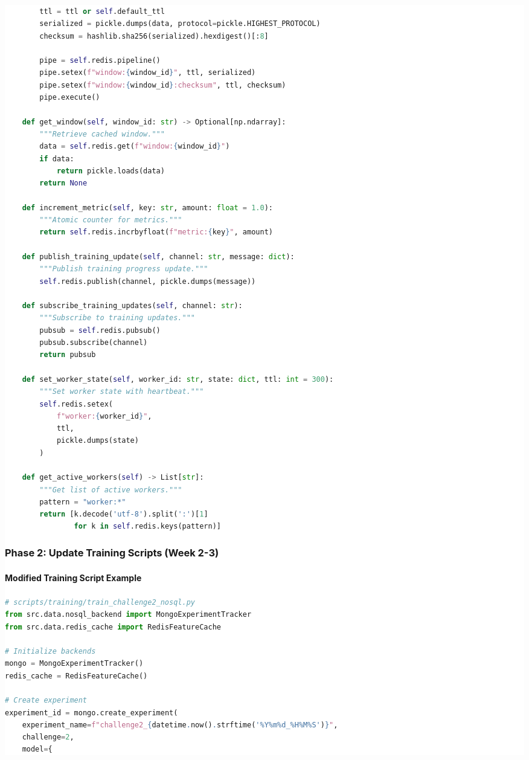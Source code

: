 ```python
        ttl = ttl or self.default_ttl
        serialized = pickle.dumps(data, protocol=pickle.HIGHEST_PROTOCOL)
        checksum = hashlib.sha256(serialized).hexdigest()[:8]
        
        pipe = self.redis.pipeline()
        pipe.setex(f"window:{window_id}", ttl, serialized)
        pipe.setex(f"window:{window_id}:checksum", ttl, checksum)
        pipe.execute()
    
    def get_window(self, window_id: str) -> Optional[np.ndarray]:
        """Retrieve cached window."""
        data = self.redis.get(f"window:{window_id}")
        if data:
            return pickle.loads(data)
        return None
    
    def increment_metric(self, key: str, amount: float = 1.0):
        """Atomic counter for metrics."""
        return self.redis.incrbyfloat(f"metric:{key}", amount)
    
    def publish_training_update(self, channel: str, message: dict):
        """Publish training progress update."""
        self.redis.publish(channel, pickle.dumps(message))
    
    def subscribe_training_updates(self, channel: str):
        """Subscribe to training updates."""
        pubsub = self.redis.pubsub()
        pubsub.subscribe(channel)
        return pubsub
    
    def set_worker_state(self, worker_id: str, state: dict, ttl: int = 300):
        """Set worker state with heartbeat."""
        self.redis.setex(
            f"worker:{worker_id}",
            ttl,
            pickle.dumps(state)
        )
    
    def get_active_workers(self) -> List[str]:
        """Get list of active workers."""
        pattern = "worker:*"
        return [k.decode('utf-8').split(':')[1] 
                for k in self.redis.keys(pattern)]
```

### Phase 2: Update Training Scripts (Week 2-3)

#### Modified Training Script Example

```python
# scripts/training/train_challenge2_nosql.py
from src.data.nosql_backend import MongoExperimentTracker
from src.data.redis_cache import RedisFeatureCache

# Initialize backends
mongo = MongoExperimentTracker()
redis_cache = RedisFeatureCache()

# Create experiment
experiment_id = mongo.create_experiment(
    experiment_name=f"challenge2_{datetime.now().strftime('%Y%m%d_%H%M%S')}",
    challenge=2,
    model={
```